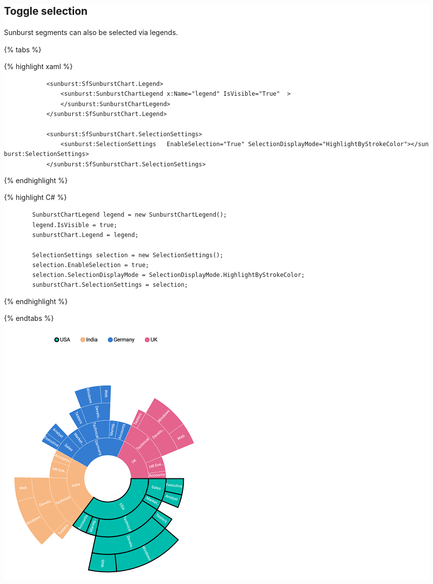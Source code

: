 ## Toggle selection

Sunburst segments can also be selected via legends.

{% tabs %} 

{% highlight xaml %}

                <sunburst:SfSunburstChart.Legend>
                    <sunburst:SunburstChartLegend x:Name="legend" IsVisible="True"  >                    
                    </sunburst:SunburstChartLegend>
                </sunburst:SfSunburstChart.Legend>

                <sunburst:SfSunburstChart.SelectionSettings>
                    <sunburst:SelectionSettings   EnableSelection="True" SelectionDisplayMode="HighlightByStrokeColor"></sunburst:SelectionSettings>
                </sunburst:SfSunburstChart.SelectionSettings>


{% endhighlight %}

{% highlight C# %} 

            SunburstChartLegend legend = new SunburstChartLegend();
            legend.IsVisible = true;                           
            sunburstChart.Legend = legend;

            SelectionSettings selection = new SelectionSettings();
            selection.EnableSelection = true;
            selection.SelectionDisplayMode = SelectionDisplayMode.HighlightByStrokeColor;           
            sunburstChart.SelectionSettings = selection;

{% endhighlight %}

{% endtabs %} 

![](Legend_images/LegendSelection.png)